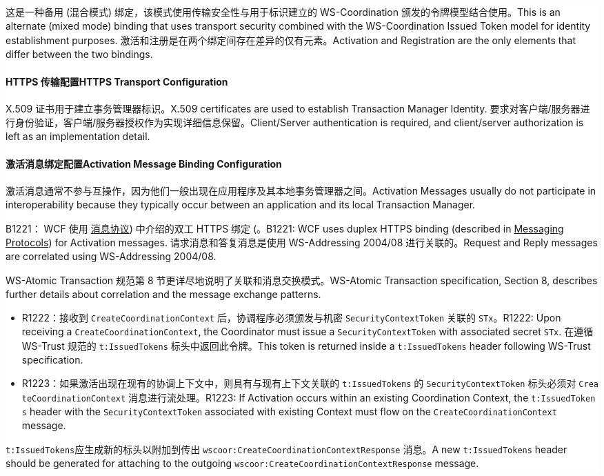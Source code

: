  <span data-ttu-id="d9712-181">这是一种备用 (混合模式) 绑定，该模式使用传输安全性与用于标识建立的 WS-Coordination 颁发的令牌模型结合使用。</span><span class="sxs-lookup"><span data-stu-id="d9712-181">This is an alternate (mixed mode) binding that uses transport security combined with the  WS-Coordination Issued Token model for identity establishment purposes.</span></span>  <span data-ttu-id="d9712-182">激活和注册是在两个绑定间存在差异的仅有元素。</span><span class="sxs-lookup"><span data-stu-id="d9712-182">Activation and Registration are the only elements that differ between the two bindings.</span></span>  
  
#### <a name="https-transport-configuration"></a><span data-ttu-id="d9712-183">HTTPS 传输配置</span><span class="sxs-lookup"><span data-stu-id="d9712-183">HTTPS Transport Configuration</span></span>  

 <span data-ttu-id="d9712-184">X.509 证书用于建立事务管理器标识。</span><span class="sxs-lookup"><span data-stu-id="d9712-184">X.509 certificates are used to establish Transaction Manager Identity.</span></span> <span data-ttu-id="d9712-185">要求对客户端/服务器进行身份验证，客户端/服务器授权作为实现详细信息保留。</span><span class="sxs-lookup"><span data-stu-id="d9712-185">Client/Server authentication is required, and client/server authorization is left as an implementation detail.</span></span>  
  
#### <a name="activation-message-binding-configuration"></a><span data-ttu-id="d9712-186">激活消息绑定配置</span><span class="sxs-lookup"><span data-stu-id="d9712-186">Activation Message Binding Configuration</span></span>  

 <span data-ttu-id="d9712-187">激活消息通常不参与互操作，因为他们一般出现在应用程序及其本地事务管理器之间。</span><span class="sxs-lookup"><span data-stu-id="d9712-187">Activation Messages usually do not participate in interoperability because they typically occur between an application and its local Transaction Manager.</span></span>  
  
 <span data-ttu-id="d9712-188">B1221： WCF 使用 [消息协议](messaging-protocols.md)) 中介绍的双工 HTTPS 绑定 (。</span><span class="sxs-lookup"><span data-stu-id="d9712-188">B1221: WCF uses duplex HTTPS binding (described in [Messaging Protocols](messaging-protocols.md)) for Activation messages.</span></span> <span data-ttu-id="d9712-189">请求消息和答复消息是使用 WS-Addressing 2004/08 进行关联的。</span><span class="sxs-lookup"><span data-stu-id="d9712-189">Request and Reply messages are correlated using WS-Addressing 2004/08.</span></span>  
  
 <span data-ttu-id="d9712-190">WS-Atomic Transaction 规范第 8 节更详尽地说明了关联和消息交换模式。</span><span class="sxs-lookup"><span data-stu-id="d9712-190">WS-Atomic Transaction specification, Section 8, describes further details about correlation and the message exchange patterns.</span></span>  
  
- <span data-ttu-id="d9712-191">R1222：接收到 `CreateCoordinationContext` 后，协调程序必须颁发与机密 `SecurityContextToken` 关联的 `STx`。</span><span class="sxs-lookup"><span data-stu-id="d9712-191">R1222: Upon receiving a `CreateCoordinationContext`, the Coordinator must issue a `SecurityContextToken` with associated secret `STx`.</span></span> <span data-ttu-id="d9712-192">在遵循 WS-Trust 规范的 `t:IssuedTokens` 标头中返回此令牌。</span><span class="sxs-lookup"><span data-stu-id="d9712-192">This token is returned inside a `t:IssuedTokens` header following WS-Trust specification.</span></span>  
  
- <span data-ttu-id="d9712-193">R1223：如果激活出现在现有的协调上下文中，则具有与现有上下文关联的 `t:IssuedTokens` 的 `SecurityContextToken` 标头必须对 `CreateCoordinationContext` 消息进行流处理。</span><span class="sxs-lookup"><span data-stu-id="d9712-193">R1223: If Activation occurs within an existing Coordination Context, the `t:IssuedTokens` header with the `SecurityContextToken` associated with existing Context must flow on the `CreateCoordinationContext` message.</span></span>  
  
 <span data-ttu-id="d9712-194">`t:IssuedTokens`应生成新的标头以附加到传出 `wscoor:CreateCoordinationContextResponse` 消息。</span><span class="sxs-lookup"><span data-stu-id="d9712-194">A new `t:IssuedTokens` header should be generated for attaching to the outgoing `wscoor:CreateCoordinationContextResponse` message.</span></span>  
  